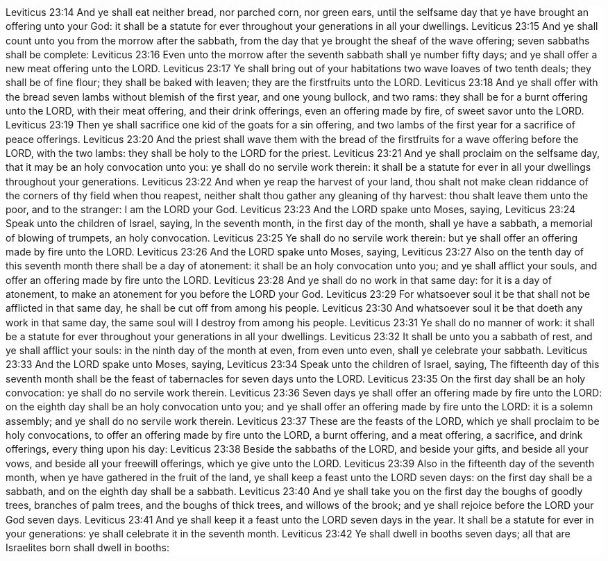 Leviticus 23:14	And ye shall eat neither bread, nor parched corn, nor green ears, until the selfsame day that ye have brought an offering unto your God: it shall be a statute for ever throughout your generations in all your dwellings.
Leviticus 23:15	And ye shall count unto you from the morrow after the sabbath, from the day that ye brought the sheaf of the wave offering; seven sabbaths shall be complete:
Leviticus 23:16	Even unto the morrow after the seventh sabbath shall ye number fifty days; and ye shall offer a new meat offering unto the LORD.
Leviticus 23:17	Ye shall bring out of your habitations two wave loaves of two tenth deals; they shall be of fine flour; they shall be baked with leaven; they are the firstfruits unto the LORD.
Leviticus 23:18	And ye shall offer with the bread seven lambs without blemish of the first year, and one young bullock, and two rams: they shall be for a burnt offering unto the LORD, with their meat offering, and their drink offerings, even an offering made by fire, of sweet savor unto the LORD.
Leviticus 23:19	Then ye shall sacrifice one kid of the goats for a sin offering, and two lambs of the first year for a sacrifice of peace offerings.
Leviticus 23:20	And the priest shall wave them with the bread of the firstfruits for a wave offering before the LORD, with the two lambs: they shall be holy to the LORD for the priest.
Leviticus 23:21	And ye shall proclaim on the selfsame day, that it may be an holy convocation unto you: ye shall do no servile work therein: it shall be a statute for ever in all your dwellings throughout your generations.
Leviticus 23:22	And when ye reap the harvest of your land, thou shalt not make clean riddance of the corners of thy field when thou reapest, neither shalt thou gather any gleaning of thy harvest: thou shalt leave them unto the poor, and to the stranger: I am the LORD your God.
Leviticus 23:23	And the LORD spake unto Moses, saying,
Leviticus 23:24	Speak unto the children of Israel, saying, In the seventh month, in the first day of the month, shall ye have a sabbath, a memorial of blowing of trumpets, an holy convocation.
Leviticus 23:25	Ye shall do no servile work therein: but ye shall offer an offering made by fire unto the LORD.
Leviticus 23:26	And the LORD spake unto Moses, saying,
Leviticus 23:27	Also on the tenth day of this seventh month there shall be a day of atonement: it shall be an holy convocation unto you; and ye shall afflict your souls, and offer an offering made by fire unto the LORD.
Leviticus 23:28	And ye shall do no work in that same day: for it is a day of atonement, to make an atonement for you before the LORD your God.
Leviticus 23:29	For whatsoever soul it be that shall not be afflicted in that same day, he shall be cut off from among his people.
Leviticus 23:30	And whatsoever soul it be that doeth any work in that same day, the same soul will I destroy from among his people.
Leviticus 23:31	Ye shall do no manner of work: it shall be a statute for ever throughout your generations in all your dwellings.
Leviticus 23:32	It shall be unto you a sabbath of rest, and ye shall afflict your souls: in the ninth day of the month at even, from even unto even, shall ye celebrate your sabbath.
Leviticus 23:33	And the LORD spake unto Moses, saying,
Leviticus 23:34	Speak unto the children of Israel, saying, The fifteenth day of this seventh month shall be the feast of tabernacles for seven days unto the LORD.
Leviticus 23:35	On the first day shall be an holy convocation: ye shall do no servile work therein.
Leviticus 23:36	Seven days ye shall offer an offering made by fire unto the LORD: on the eighth day shall be an holy convocation unto you; and ye shall offer an offering made by fire unto the LORD: it is a solemn assembly; and ye shall do no servile work therein.
Leviticus 23:37	These are the feasts of the LORD, which ye shall proclaim to be holy convocations, to offer an offering made by fire unto the LORD, a burnt offering, and a meat offering, a sacrifice, and drink offerings, every thing upon his day:
Leviticus 23:38	Beside the sabbaths of the LORD, and beside your gifts, and beside all your vows, and beside all your freewill offerings, which ye give unto the LORD.
Leviticus 23:39	Also in the fifteenth day of the seventh month, when ye have gathered in the fruit of the land, ye shall keep a feast unto the LORD seven days: on the first day shall be a sabbath, and on the eighth day shall be a sabbath.
Leviticus 23:40	And ye shall take you on the first day the boughs of goodly trees, branches of palm trees, and the boughs of thick trees, and willows of the brook; and ye shall rejoice before the LORD your God seven days.
Leviticus 23:41	And ye shall keep it a feast unto the LORD seven days in the year. It shall be a statute for ever in your generations: ye shall celebrate it in the seventh month.
Leviticus 23:42	Ye shall dwell in booths seven days; all that are Israelites born shall dwell in booths: